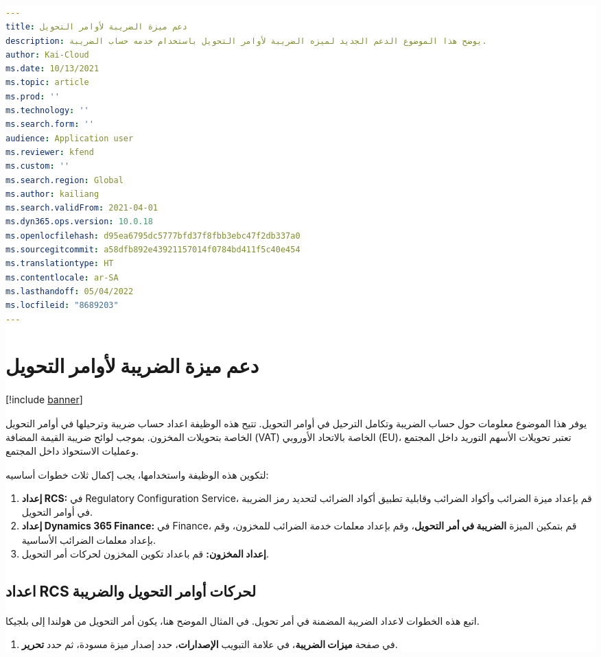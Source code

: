 ```yaml
---
title: دعم ميزة الضريبة لأوامر التحويل
description: يوضح هذا الموضوع الدعم الجديد لميزه الضريبة لأوامر التحويل باستخدام خدمه حساب الضريبة.
author: Kai-Cloud
ms.date: 10/13/2021
ms.topic: article
ms.prod: ''
ms.technology: ''
ms.search.form: ''
audience: Application user
ms.reviewer: kfend
ms.custom: ''
ms.search.region: Global
ms.author: kailiang
ms.search.validFrom: 2021-04-01
ms.dyn365.ops.version: 10.0.18
ms.openlocfilehash: d95ea6795dc5777bfd37f8fbb3ebc47f2db337a0
ms.sourcegitcommit: a58dfb892e43921157014f0784bd411f5c40e454
ms.translationtype: HT
ms.contentlocale: ar-SA
ms.lasthandoff: 05/04/2022
ms.locfileid: "8689203"
---
```

# <a name="tax-feature-support-for-transfer-orders"></a>دعم ميزة الضريبة لأوامر التحويل

[!include [banner](../../includes/banner.md)]

يوفر هذا الموضوع معلومات حول حساب الضريبة وتكامل الترحيل في أوامر التحويل. تتيح هذه الوظيفة اعداد حساب ضريبة وترحيلها في أوامر التحويل الخاصة بتحويلات المخزون. بموجب لوائح ضريبة القيمة المضافة (VAT) الخاصة بالاتحاد الأوروبي (EU)، تعتبر تحويلات الأسهم التوريد داخل المجتمع وعمليات الاستحواذ داخل المجتمع.

لتكوين هذه الوظيفة واستخدامها، يجب إكمال ثلاث خطوات أساسيه:

1. **إعداد RCS:** في Regulatory Configuration Service، قم بإعداد ميزة الضرائب وأكواد الضرائب وقابلية تطبيق أكواد الضرائب لتحديد رمز الضريبة في أوامر التحويل.
2. **إعداد Dynamics 365 Finance:** في Finance، قم بتمكين الميزة **الضريبة في أمر التحويل**، وقم بإعداد معلمات خدمة الضرائب للمخزون، وقم بإعداد معلمات الضرائب الأساسية.
3. **إعداد المخزون:** قم باعداد تكوين المخزون لحركات أمر التحويل.

## <a name="set-up-rcs-for-tax-and-transfer-order-transactions"></a>اعداد RCS لحركات أوامر التحويل والضريبة

اتبع هذه الخطوات لاعداد الضريبة المضمنة في أمر تحويل. في المثال الموضح هنا، يكون أمر التحويل من هولندا إلى بلجيكا.

1. في صفحة **ميزات الضريبة**، في علامة التبويب **الإصدارات**، حدد إصدار ميزة مسودة، ثم حدد **تحرير**.
